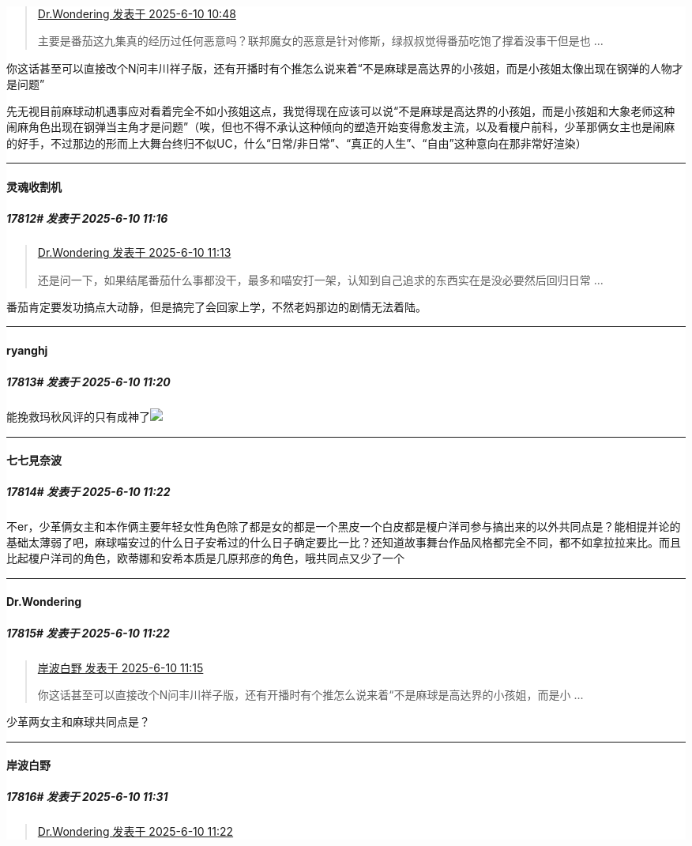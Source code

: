 <blockquote><a href="httphttps://stage1st.com/2b/forum.php?mod=redirect&amp;goto=findpost&amp;pid=67911930&amp;ptid=2209276" target="_blank">Dr.Wondering 发表于 2025-6-10 10:48</a>

主要是番茄这九集真的经历过任何恶意吗？联邦魔女的恶意是针对修斯，绿叔叔觉得番茄吃饱了撑着没事干但是也 ...</blockquote>
你这话甚至可以直接改个N问丰川祥子版，还有开播时有个推怎么说来着“不是麻球是高达界的小孩姐，而是小孩姐太像出现在钢弹的人物才是问题”

先无视目前麻球动机遇事应对看着完全不如小孩姐这点，我觉得现在应该可以说“不是麻球是高达界的小孩姐，而是小孩姐和大象老师这种闹麻角色出现在钢弹当主角才是问题”（唉，但也不得不承认这种倾向的塑造开始变得愈发主流，以及看榎户前科，少革那俩女主也是闹麻的好手，不过那边的形而上大舞台终归不似UC，什么“日常/非日常”、“真正的人生”、“自由”这种意向在那非常好渲染）

*****

####  灵魂收割机  
##### 17812#       发表于 2025-6-10 11:16

<blockquote><a href="httphttps://stage1st.com/2b/forum.php?mod=redirect&amp;goto=findpost&amp;pid=67912076&amp;ptid=2209276" target="_blank">Dr.Wondering 发表于 2025-6-10 11:13</a>

还是问一下，如果结尾番茄什么事都没干，最多和喵安打一架，认知到自己追求的东西实在是没必要然后回归日常 ...</blockquote>
番茄肯定要发功搞点大动静，但是搞完了会回家上学，不然老妈那边的剧情无法着陆。

*****

####  ryanghj  
##### 17813#       发表于 2025-6-10 11:20

能挽救玛秋风评的只有成神了<img src="https://static.stage1st.com/image/smiley/face2017/009.gif" referrerpolicy="no-referrer">

*****

####  七七見奈波  
##### 17814#       发表于 2025-6-10 11:22

不er，少革俩女主和本作俩主要年轻女性角色除了都是女的都是一个黑皮一个白皮都是榎户洋司参与搞出来的以外共同点是？能相提并论的基础太薄弱了吧，麻球喵安过的什么日子安希过的什么日子确定要比一比？还知道故事舞台作品风格都完全不同，都不如拿拉拉来比。而且比起榎户洋司的角色，欧蒂娜和安希本质是几原邦彦的角色，哦共同点又少了一个

*****

####  Dr.Wondering  
##### 17815#       发表于 2025-6-10 11:22

<blockquote><a href="httphttps://stage1st.com/2b/forum.php?mod=redirect&amp;goto=findpost&amp;pid=67912091&amp;ptid=2209276" target="_blank">岸波白野 发表于 2025-6-10 11:15</a>

你这话甚至可以直接改个N问丰川祥子版，还有开播时有个推怎么说来着“不是麻球是高达界的小孩姐，而是小 ...</blockquote>
少革两女主和麻球共同点是？


*****

####  岸波白野  
##### 17816#       发表于 2025-6-10 11:31

<blockquote><a href="httphttps://stage1st.com/2b/forum.php?mod=redirect&amp;goto=findpost&amp;pid=67912155&amp;ptid=2209276" target="_blank">Dr.Wondering 发表于 2025-6-10 11:22</a>
